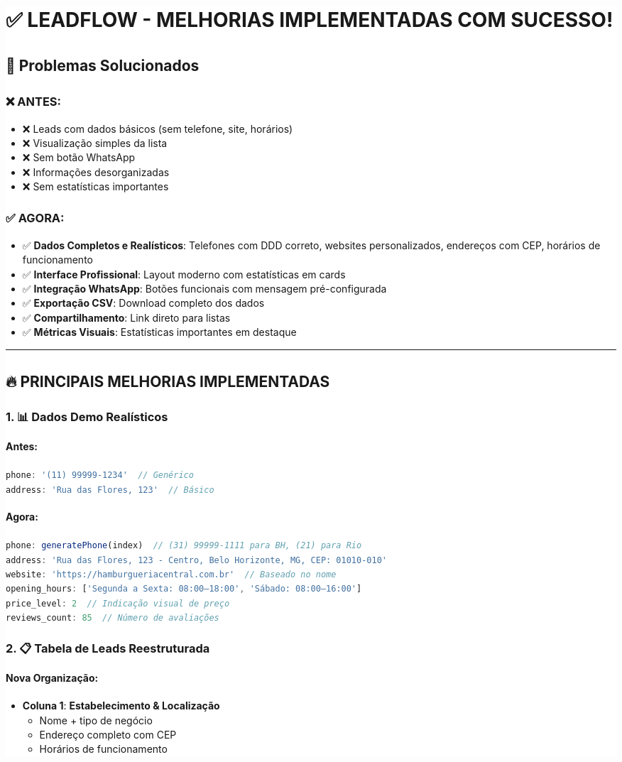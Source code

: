 # ✅ **LEADFLOW - MELHORIAS IMPLEMENTADAS COM SUCESSO!** 

## 🎯 **Problemas Solucionados**

### ❌ **ANTES:**
- ❌ Leads com dados básicos (sem telefone, site, horários)
- ❌ Visualização simples da lista
- ❌ Sem botão WhatsApp
- ❌ Informações desorganizadas
- ❌ Sem estatísticas importantes

### ✅ **AGORA:**
- ✅ **Dados Completos e Realísticos**: Telefones com DDD correto, websites personalizados, endereços com CEP, horários de funcionamento
- ✅ **Interface Profissional**: Layout moderno com estatísticas em cards
- ✅ **Integração WhatsApp**: Botões funcionais com mensagem pré-configurada
- ✅ **Exportação CSV**: Download completo dos dados
- ✅ **Compartilhamento**: Link direto para listas
- ✅ **Métricas Visuais**: Estatísticas importantes em destaque

---

## 🔥 **PRINCIPAIS MELHORIAS IMPLEMENTADAS**

### 1. **📊 Dados Demo Realísticos**

#### **Antes:**
```typescript
phone: '(11) 99999-1234'  // Genérico
address: 'Rua das Flores, 123'  // Básico
```

#### **Agora:**
```typescript
phone: generatePhone(index)  // (31) 99999-1111 para BH, (21) para Rio
address: 'Rua das Flores, 123 - Centro, Belo Horizonte, MG, CEP: 01010-010'
website: 'https://hamburgueriacentral.com.br'  // Baseado no nome
opening_hours: ['Segunda a Sexta: 08:00–18:00', 'Sábado: 08:00–16:00']
price_level: 2  // Indicação visual de preço
reviews_count: 85  // Número de avaliações
```

### 2. **📋 Tabela de Leads Reestruturada**

#### **Nova Organização:**
- **Coluna 1**: **Estabelecimento & Localização**
  - Nome + tipo de negócio
  - Endereço completo com CEP
  - Horários de funcionamento
